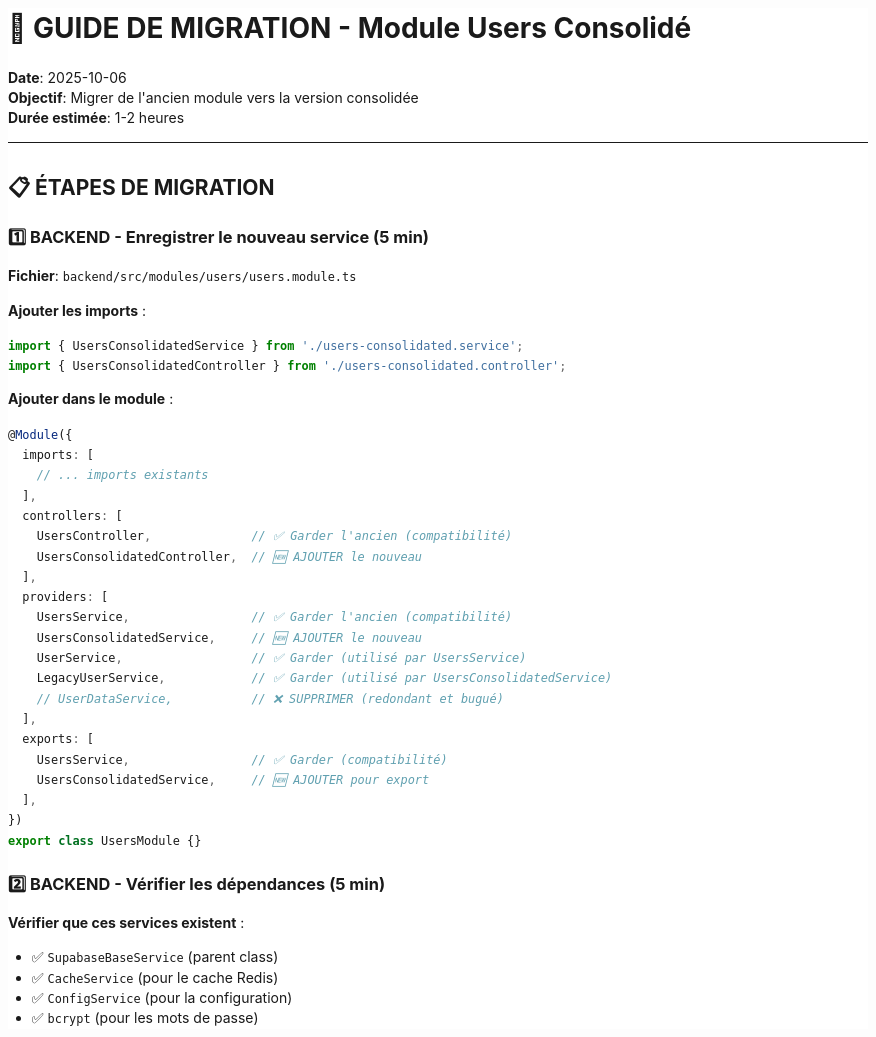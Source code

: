 # 🚀 GUIDE DE MIGRATION - Module Users Consolidé

**Date**: 2025-10-06  
**Objectif**: Migrer de l'ancien module vers la version consolidée  
**Durée estimée**: 1-2 heures

---

## 📋 ÉTAPES DE MIGRATION

### 1️⃣ BACKEND - Enregistrer le nouveau service (5 min)

**Fichier**: `backend/src/modules/users/users.module.ts`

**Ajouter les imports** :
```typescript
import { UsersConsolidatedService } from './users-consolidated.service';
import { UsersConsolidatedController } from './users-consolidated.controller';
```

**Ajouter dans le module** :
```typescript
@Module({
  imports: [
    // ... imports existants
  ],
  controllers: [
    UsersController,              // ✅ Garder l'ancien (compatibilité)
    UsersConsolidatedController,  // 🆕 AJOUTER le nouveau
  ],
  providers: [
    UsersService,                 // ✅ Garder l'ancien (compatibilité)
    UsersConsolidatedService,     // 🆕 AJOUTER le nouveau
    UserService,                  // ✅ Garder (utilisé par UsersService)
    LegacyUserService,            // ✅ Garder (utilisé par UsersConsolidatedService)
    // UserDataService,           // ❌ SUPPRIMER (redondant et bugué)
  ],
  exports: [
    UsersService,                 // ✅ Garder (compatibilité)
    UsersConsolidatedService,     // 🆕 AJOUTER pour export
  ],
})
export class UsersModule {}
```

### 2️⃣ BACKEND - Vérifier les dépendances (5 min)

**Vérifier que ces services existent** :
- ✅ `SupabaseBaseService` (parent class)
- ✅ `CacheService` (pour le cache Redis)
- ✅ `ConfigService` (pour la configuration)
- ✅ `bcrypt` (pour les mots de passe)
